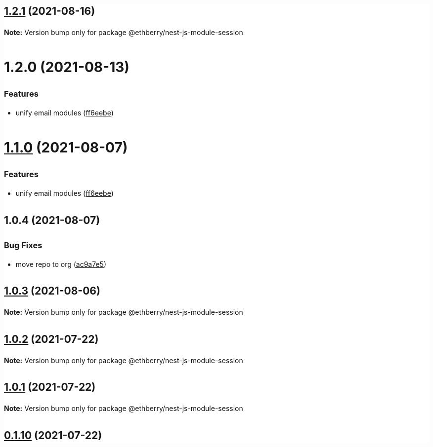 ## [1.2.1](https://github.com/ethberry/nestjs-packages/compare/@ethberry/nest-js-module-session@1.2.0...@ethberry/nest-js-module-session@1.2.1) (2021-08-16)

**Note:** Version bump only for package @ethberry/nest-js-module-session

# 1.2.0 (2021-08-13)

### Features

- unify email modules ([ff6eebe](https://github.com/ethberry/nestjs-packages/commit/ff6eebec500a2ab07077ac216879ec5af7c362e3))

# [1.1.0](https://github.com/ethberry/nestjs-packages/compare/@ethberry/nest-js-module-session@1.0.4...@ethberry/nest-js-module-session@1.1.0) (2021-08-07)

### Features

- unify email modules ([ff6eebe](https://github.com/ethberry/nestjs-packages/commit/ff6eebec500a2ab07077ac216879ec5af7c362e3))

## 1.0.4 (2021-08-07)

### Bug Fixes

- move repo to org ([ac9a7e5](https://github.com/ethberry/nestjs-packages/commit/ac9a7e51e47bf69ef30b19abbc67274405c13200))

## [1.0.3](https://github.com/ethberry/nestjs-packages/compare/@ethberry/nest-js-module-session@1.0.2...@ethberry/nest-js-module-session@1.0.3) (2021-08-06)

**Note:** Version bump only for package @ethberry/nest-js-module-session

## [1.0.2](https://github.com/ethberry/nestjs-packages/compare/@ethberry/nest-js-module-session@1.0.1...@ethberry/nest-js-module-session@1.0.2) (2021-07-22)

**Note:** Version bump only for package @ethberry/nest-js-module-session

## [1.0.1](https://github.com/ethberry/nestjs-packages/compare/@ethberry/nest-js-module-session@0.1.10...@ethberry/nest-js-module-session@1.0.1) (2021-07-22)

**Note:** Version bump only for package @ethberry/nest-js-module-session

## [0.1.10](https://github.com/ethberry/nestjs-packages/compare/@ethberry/nest-js-module-session@0.1.9...@ethberry/nest-js-module-session@0.1.10) (2021-07-22)
